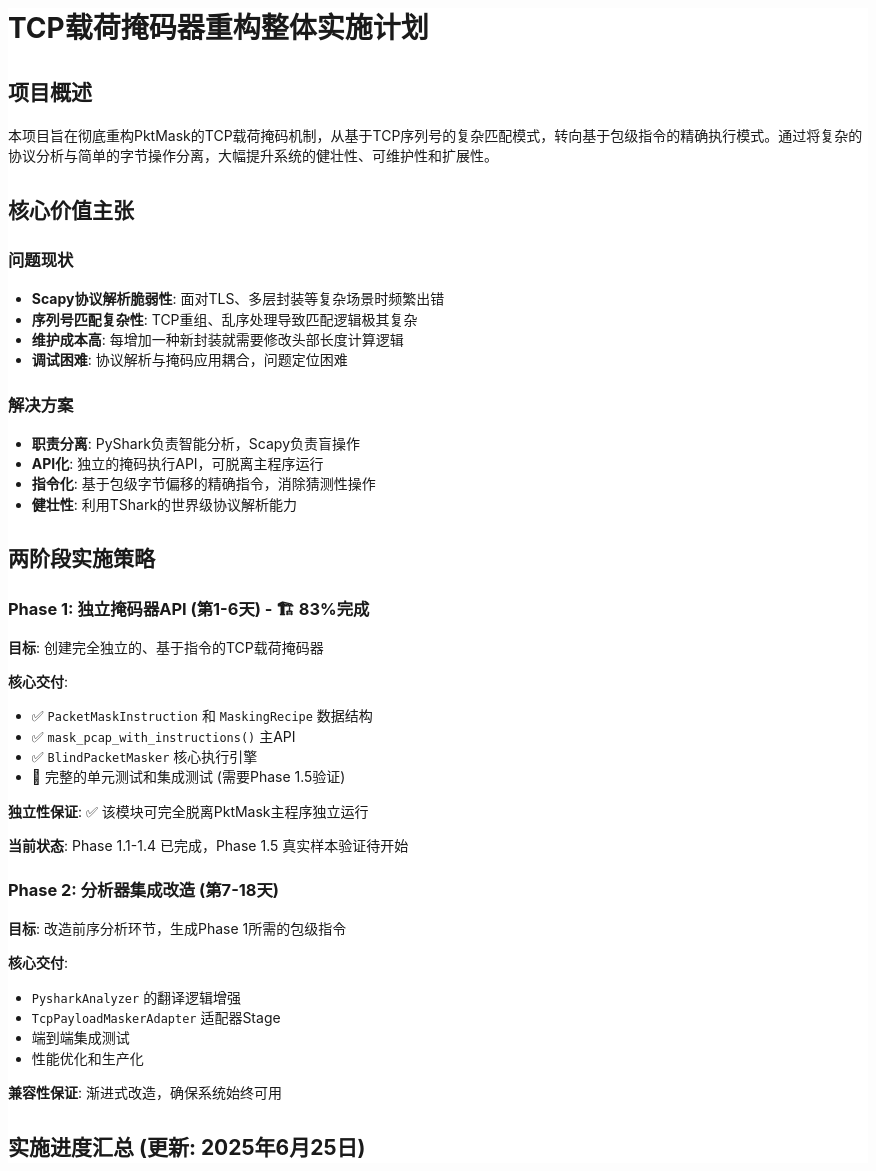 # TCP载荷掩码器重构整体实施计划

## 项目概述

本项目旨在彻底重构PktMask的TCP载荷掩码机制，从基于TCP序列号的复杂匹配模式，转向基于包级指令的精确执行模式。通过将复杂的协议分析与简单的字节操作分离，大幅提升系统的健壮性、可维护性和扩展性。

## 核心价值主张

### 问题现状
- **Scapy协议解析脆弱性**: 面对TLS、多层封装等复杂场景时频繁出错
- **序列号匹配复杂性**: TCP重组、乱序处理导致匹配逻辑极其复杂
- **维护成本高**: 每增加一种新封装就需要修改头部长度计算逻辑
- **调试困难**: 协议解析与掩码应用耦合，问题定位困难

### 解决方案
- **职责分离**: PyShark负责智能分析，Scapy负责盲操作
- **API化**: 独立的掩码执行API，可脱离主程序运行
- **指令化**: 基于包级字节偏移的精确指令，消除猜测性操作
- **健壮性**: 利用TShark的世界级协议解析能力

## 两阶段实施策略

### Phase 1: 独立掩码器API (第1-6天) - 🏗️ 83%完成
**目标**: 创建完全独立的、基于指令的TCP载荷掩码器

**核心交付**:
- ✅ `PacketMaskInstruction` 和 `MaskingRecipe` 数据结构
- ✅ `mask_pcap_with_instructions()` 主API  
- ✅ `BlindPacketMasker` 核心执行引擎
- 🔄 完整的单元测试和集成测试 (需要Phase 1.5验证)

**独立性保证**: ✅ 该模块可完全脱离PktMask主程序独立运行

**当前状态**: Phase 1.1-1.4 已完成，Phase 1.5 真实样本验证待开始

### Phase 2: 分析器集成改造 (第7-18天)  
**目标**: 改造前序分析环节，生成Phase 1所需的包级指令

**核心交付**:
- `PysharkAnalyzer` 的翻译逻辑增强
- `TcpPayloadMaskerAdapter` 适配器Stage
- 端到端集成测试
- 性能优化和生产化

**兼容性保证**: 渐进式改造，确保系统始终可用

## 实施进度汇总 (更新: 2025年6月25日)
